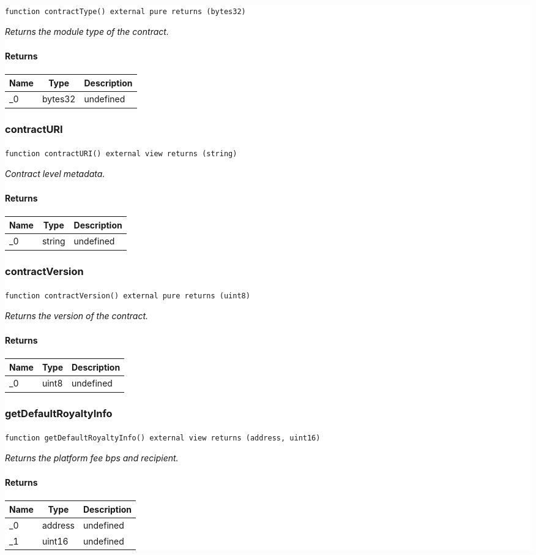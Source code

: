 ```solidity
function contractType() external pure returns (bytes32)
```

_Returns the module type of the contract._

#### Returns

| Name | Type    | Description |
| ---- | ------- | ----------- |
| \_0  | bytes32 | undefined   |

### contractURI

```solidity
function contractURI() external view returns (string)
```

_Contract level metadata._

#### Returns

| Name | Type   | Description |
| ---- | ------ | ----------- |
| \_0  | string | undefined   |

### contractVersion

```solidity
function contractVersion() external pure returns (uint8)
```

_Returns the version of the contract._

#### Returns

| Name | Type  | Description |
| ---- | ----- | ----------- |
| \_0  | uint8 | undefined   |

### getDefaultRoyaltyInfo

```solidity
function getDefaultRoyaltyInfo() external view returns (address, uint16)
```

_Returns the platform fee bps and recipient._

#### Returns

| Name | Type    | Description |
| ---- | ------- | ----------- |
| \_0  | address | undefined   |
| \_1  | uint16  | undefined   |
